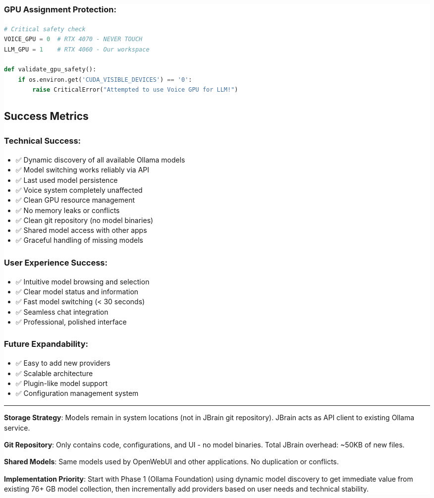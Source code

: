 ### GPU Assignment Protection:
```python
# Critical safety check
VOICE_GPU = 0  # RTX 4070 - NEVER TOUCH
LLM_GPU = 1    # RTX 4060 - Our workspace

def validate_gpu_safety():
    if os.environ.get('CUDA_VISIBLE_DEVICES') == '0':
        raise CriticalError("Attempted to use Voice GPU for LLM!")
```

## Success Metrics

### Technical Success:
- ✅ Dynamic discovery of all available Ollama models
- ✅ Model switching works reliably via API
- ✅ Last used model persistence
- ✅ Voice system completely unaffected
- ✅ Clean GPU resource management
- ✅ No memory leaks or conflicts
- ✅ Clean git repository (no model binaries)
- ✅ Shared model access with other apps
- ✅ Graceful handling of missing models

### User Experience Success:
- ✅ Intuitive model browsing and selection
- ✅ Clear model status and information
- ✅ Fast model switching (< 30 seconds)
- ✅ Seamless chat integration
- ✅ Professional, polished interface

### Future Expandability:
- ✅ Easy to add new providers
- ✅ Scalable architecture
- ✅ Plugin-like model support
- ✅ Configuration management system

---

**Storage Strategy**: Models remain in system locations (not in JBrain git repository). JBrain acts as API client to existing Ollama service.

**Git Repository**: Only contains code, configurations, and UI - no model binaries. Total JBrain overhead: ~50KB of new files.

**Shared Models**: Same models used by OpenWebUI and other applications. No duplication or conflicts.

**Implementation Priority**: Start with Phase 1 (Ollama Foundation) using dynamic model discovery to get immediate value from existing 76+ GB model collection, then incrementally add providers based on user needs and technical stability.
